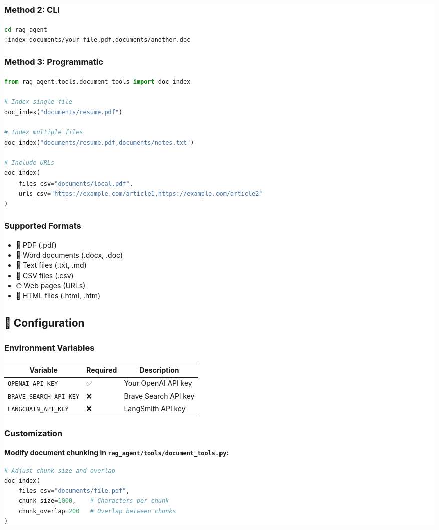 ### Method 2: CLI
```bash
cd rag_agent
:index documents/your_file.pdf,documents/another.doc
```

### Method 3: Programmatic
```python
from rag_agent.tools.document_tools import doc_index

# Index single file
doc_index("documents/resume.pdf")

# Index multiple files
doc_index("documents/resume.pdf,documents/notes.txt")

# Include URLs
doc_index(
    files_csv="documents/local.pdf",
    urls_csv="https://example.com/article1,https://example.com/article2"
)
```

### Supported Formats
- 📄 PDF (.pdf)
- 📄 Word documents (.docx, .doc)
- 📄 Text files (.txt, .md)
- 📄 CSV files (.csv)
- 🌐 Web pages (URLs)
- 📄 HTML files (.html, .htm)

## 🔧 Configuration

### Environment Variables

| Variable | Required | Description |
|----------|----------|-------------|
| `OPENAI_API_KEY` | ✅ | Your OpenAI API key |
| `BRAVE_SEARCH_API_KEY` | ❌ | Brave Search API key |
| `LANGCHAIN_API_KEY` | ❌ | LangSmith API key |

### Customization

**Modify document chunking in `rag_agent/tools/document_tools.py`:**
```python
# Adjust chunk size and overlap
doc_index(
    files_csv="documents/file.pdf",
    chunk_size=1000,    # Characters per chunk
    chunk_overlap=200   # Overlap between chunks
)
```
